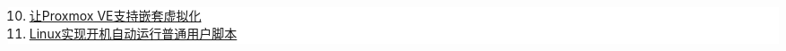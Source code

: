 10. [让Proxmox VE支持嵌套虚拟化](https://blog.51cto.com/kusorz/1925172)
11. [Linux实现开机自动运行普通用户脚本](https://blog.51cto.com/13691477/2113933)